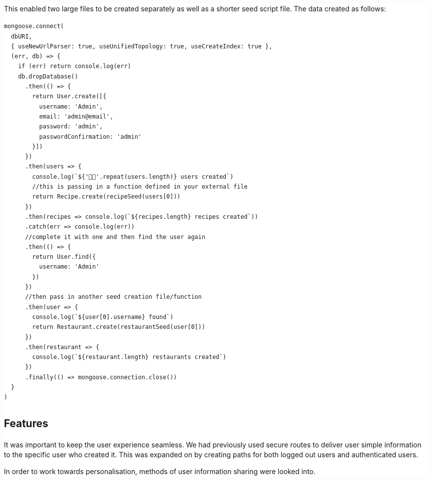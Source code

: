 This enabled two large files to be created separately as well as a shorter seed script file. The data created as follows:

```
mongoose.connect(
  dbURI,
  { useNewUrlParser: true, useUnifiedTopology: true, useCreateIndex: true },
  (err, db) => {
    if (err) return console.log(err)
    db.dropDatabase()
      .then(() => {
        return User.create([{
          username: 'Admin',
          email: 'admin@email',
          password: 'admin',
          passwordConfirmation: 'admin'
        }])
      })
      .then(users => {
        console.log(`${'👨‍💻'.repeat(users.length)} users created`)
        //this is passing in a function defined in your external file
        return Recipe.create(recipeSeed(users[0]))
      })
      .then(recipes => console.log(`${recipes.length} recipes created`))
      .catch(err => console.log(err))
      //complete it with one and then find the user again
      .then(() => {
        return User.find({
          username: 'Admin'
        })
      })
      //then pass in another seed creation file/function
      .then(user => {
        console.log(`${user[0].username} found`)
        return Restaurant.create(restaurantSeed(user[0]))
      })
      .then(restaurant => {
        console.log(`${restaurant.length} restaurants created`)
      })
      .finally(() => mongoose.connection.close())
  }
)

```


## Features

It was important to keep the user experience seamless. We had previously used secure routes to deliver user simple information to the specific user who created it.  This was expanded on by creating paths for both logged out users and authenticated users.

In order to work towards personalisation, methods of user information sharing were looked into.
